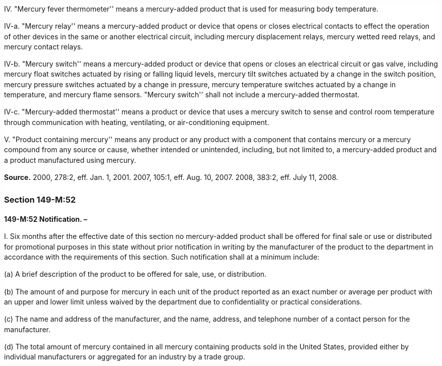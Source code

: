  IV. "Mercury fever thermometer'' means a mercury-added product that
is used for measuring body temperature.
                                             
 IV-a. "Mercury relay'' means a mercury-added product or device that
opens or closes electrical contacts to effect the operation of other
devices in the same or another electrical circuit, including mercury
displacement relays, mercury wetted reed relays, and mercury contact
relays.
                                             
 IV-b. "Mercury switch'' means a mercury-added product or device that
opens or closes an electrical circuit or gas valve, including mercury
float switches actuated by rising or falling liquid levels, mercury tilt
switches actuated by a change in the switch position, mercury pressure
switches actuated by a change in pressure, mercury temperature switches
actuated by a change in temperature, and mercury flame sensors. "Mercury
switch'' shall not include a mercury-added thermostat.
                                             
 IV-c. "Mercury-added thermostat'' means a product or device that
uses a mercury switch to sense and control room temperature through
communication with heating, ventilating, or air-conditioning equipment.
                                             
 V. "Product containing mercury'' means any product or any product
with a component that contains mercury or a mercury compound from any
source or cause, whether intended or unintended, including, but not
limited to, a mercury-added product and a product manufactured using
mercury.

**Source.** 2000, 278:2, eff. Jan. 1, 2001. 2007, 105:1, eff. Aug. 10,
2007. 2008, 383:2, eff. July 11, 2008.

### Section 149-M:52

 **149-M:52 Notification. –**
                                             
 I. Six months after the effective date of this section no
mercury-added product shall be offered for final sale or use or
distributed for promotional purposes in this state without prior
notification in writing by the manufacturer of the product to the
department in accordance with the requirements of this section. Such
notification shall at a minimum include:
                                             
 (a) A brief description of the product to be offered for sale,
use, or distribution.
                                             
 (b) The amount of and purpose for mercury in each unit of the
product reported as an exact number or average per product with an upper
and lower limit unless waived by the department due to confidentiality
or practical considerations.
                                             
 (c) The name and address of the manufacturer, and the name,
address, and telephone number of a contact person for the manufacturer.
                                             
 (d) The total amount of mercury contained in all mercury
containing products sold in the United States, provided either by
individual manufacturers or aggregated for an industry by a trade
group.
                                             